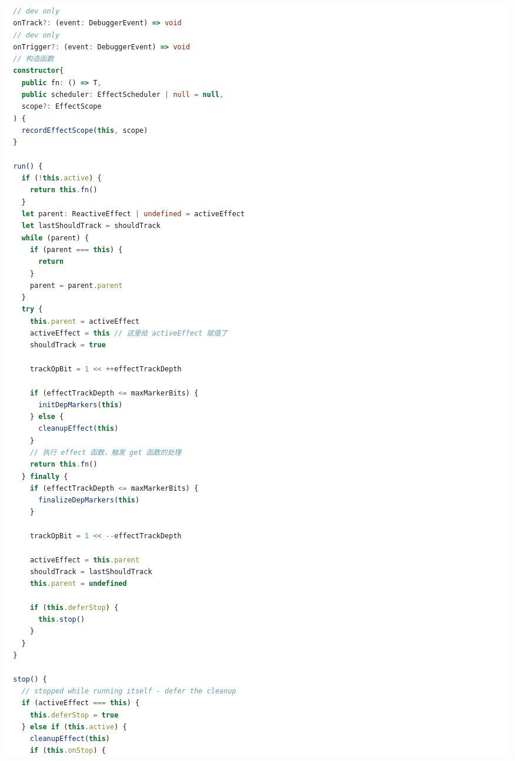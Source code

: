    ```typescript
     // dev only
     onTrack?: (event: DebuggerEvent) => void
     // dev only
     onTrigger?: (event: DebuggerEvent) => void
     // 构造函数
     constructor{
       public fn: () => T,
       public scheduler: EffectScheduler | null = null,
       scope?: EffectScope
     ) {
       recordEffectScope(this, scope)
     }

     run() {
       if (!this.active) {
         return this.fn()
       }
       let parent: ReactiveEffect | undefined = activeEffect
       let lastShouldTrack = shouldTrack
       while (parent) {
         if (parent === this) {
           return
         }
         parent = parent.parent
       }
       try {
         this.parent = activeEffect
         activeEffect = this // 这里给 activeEffect 赋值了
         shouldTrack = true
    
         trackOpBit = 1 << ++effectTrackDepth
    
         if (effectTrackDepth <= maxMarkerBits) {
           initDepMarkers(this)
         } else {
           cleanupEffect(this)
         }
         // 执行 effect 函数，触发 get 函数的处理
         return this.fn()
       } finally {
         if (effectTrackDepth <= maxMarkerBits) {
           finalizeDepMarkers(this)
         }
    
         trackOpBit = 1 << --effectTrackDepth
    
         activeEffect = this.parent
         shouldTrack = lastShouldTrack
         this.parent = undefined
    
         if (this.deferStop) {
           this.stop()
         }
       }
     }
    
     stop() {
       // stopped while running itself - defer the cleanup
       if (activeEffect === this) {
         this.deferStop = true
       } else if (this.active) {
         cleanupEffect(this)
         if (this.onStop) {
   ```